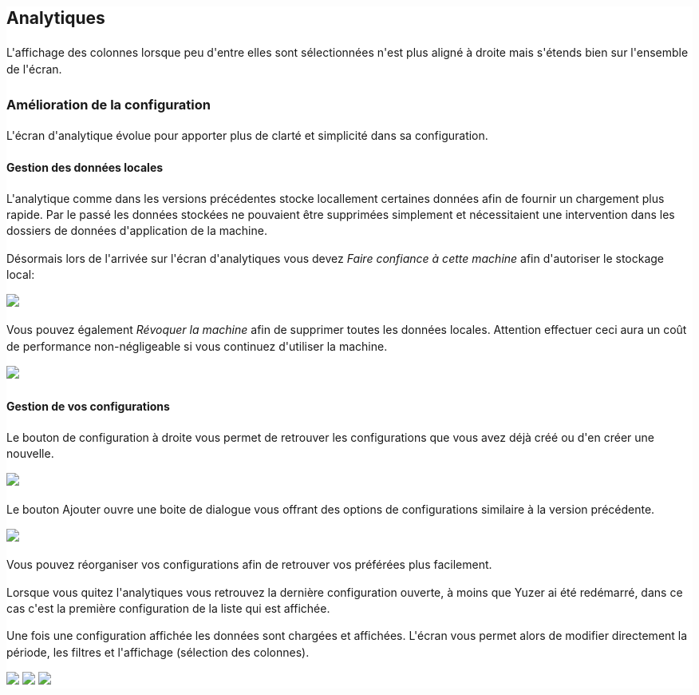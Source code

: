 ## Analytiques

L'affichage des colonnes lorsque peu d'entre elles sont sélectionnées n'est plus aligné à droite mais s'étends bien sur l'ensemble de l'écran.

### Amélioration de la configuration

L'écran d'analytique évolue pour apporter plus de clarté et simplicité dans sa configuration.

#### Gestion des données locales

L'analytique comme dans les versions précédentes stocke locallement certaines données afin de fournir un chargement plus rapide. Par le passé les données stockées ne pouvaient être supprimées simplement et nécessitaient une intervention dans les dossiers de données d'application de la machine.

Désormais lors de l'arrivée sur l'écran d'analytiques vous devez _Faire confiance à cette machine_ afin d'autoriser le stockage local:

<img src="https://raw.githubusercontent.com/yuzer-software/release-notes/master/release-notes/1.27.0/analytics_trust.png" width="100%"/>

Vous pouvez également _Révoquer la machine_ afin de supprimer toutes les données locales. Attention effectuer ceci aura un coût de performance non-négligeable si vous continuez d'utiliser la machine.

<img src="https://raw.githubusercontent.com/yuzer-software/release-notes/master/release-notes/1.27.0/analytics_revoke.png" width="100%"/>

#### Gestion de vos configurations

Le bouton de configuration à droite vous permet de retrouver les configurations que vous avez déjà créé ou d'en créer une nouvelle.

<img src="https://raw.githubusercontent.com/yuzer-software/release-notes/master/release-notes/1.27.0/analytics_configs.png" width="100%"/>

Le bouton Ajouter ouvre une boite de dialogue vous offrant des options de configurations similaire à la version précédente.

<img src="https://raw.githubusercontent.com/yuzer-software/release-notes/master/release-notes/1.27.0/analytics_new_config.png" width="100%"/>

Vous pouvez réorganiser vos configurations afin de retrouver vos préférées plus facilement.

<div class="m-2 alert alert-info">
Lorsque vous quitez l'analytiques vous retrouvez la dernière configuration ouverte, à moins que Yuzer ai été redémarré, dans ce cas c'est la première configuration de la liste qui est affichée.
</div>

Une fois une configuration affichée les données sont chargées et affichées. L'écran vous permet alors de modifier directement la période, les filtres et l'affichage (sélection des colonnes).

<div class="d-flex">
<img src="https://raw.githubusercontent.com/yuzer-software/release-notes/master/release-notes/1.27.0/analytics_dates.png" width="380px"/>

<img src="https://raw.githubusercontent.com/yuzer-software/release-notes/master/release-notes/1.27.0/analytics_filters.png" width="580px"/>

<img src="https://raw.githubusercontent.com/yuzer-software/release-notes/master/release-notes/1.27.0/analytics_columns.png" width="640px"/>
</div>
